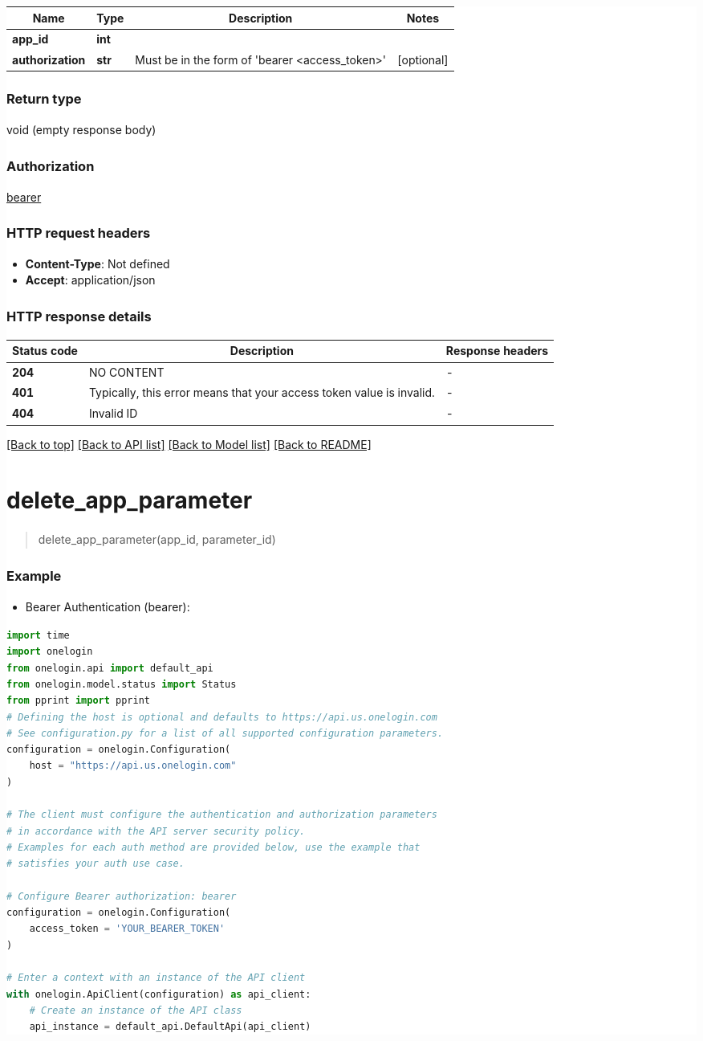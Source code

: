 Name | Type | Description  | Notes
------------- | ------------- | ------------- | -------------
 **app_id** | **int**|  |
 **authorization** | **str**| Must be in the form of &#39;bearer &lt;access_token&gt;&#39; | [optional]

### Return type

void (empty response body)

### Authorization

[bearer](../README.md#bearer)

### HTTP request headers

 - **Content-Type**: Not defined
 - **Accept**: application/json


### HTTP response details

| Status code | Description | Response headers |
|-------------|-------------|------------------|
**204** | NO CONTENT |  -  |
**401** | Typically, this error means that your access token value is invalid. |  -  |
**404** | Invalid ID |  -  |

[[Back to top]](#) [[Back to API list]](../README.md#documentation-for-api-endpoints) [[Back to Model list]](../README.md#documentation-for-models) [[Back to README]](../README.md)

# **delete_app_parameter**
> delete_app_parameter(app_id, parameter_id)



### Example

* Bearer Authentication (bearer):

```python
import time
import onelogin
from onelogin.api import default_api
from onelogin.model.status import Status
from pprint import pprint
# Defining the host is optional and defaults to https://api.us.onelogin.com
# See configuration.py for a list of all supported configuration parameters.
configuration = onelogin.Configuration(
    host = "https://api.us.onelogin.com"
)

# The client must configure the authentication and authorization parameters
# in accordance with the API server security policy.
# Examples for each auth method are provided below, use the example that
# satisfies your auth use case.

# Configure Bearer authorization: bearer
configuration = onelogin.Configuration(
    access_token = 'YOUR_BEARER_TOKEN'
)

# Enter a context with an instance of the API client
with onelogin.ApiClient(configuration) as api_client:
    # Create an instance of the API class
    api_instance = default_api.DefaultApi(api_client)
```